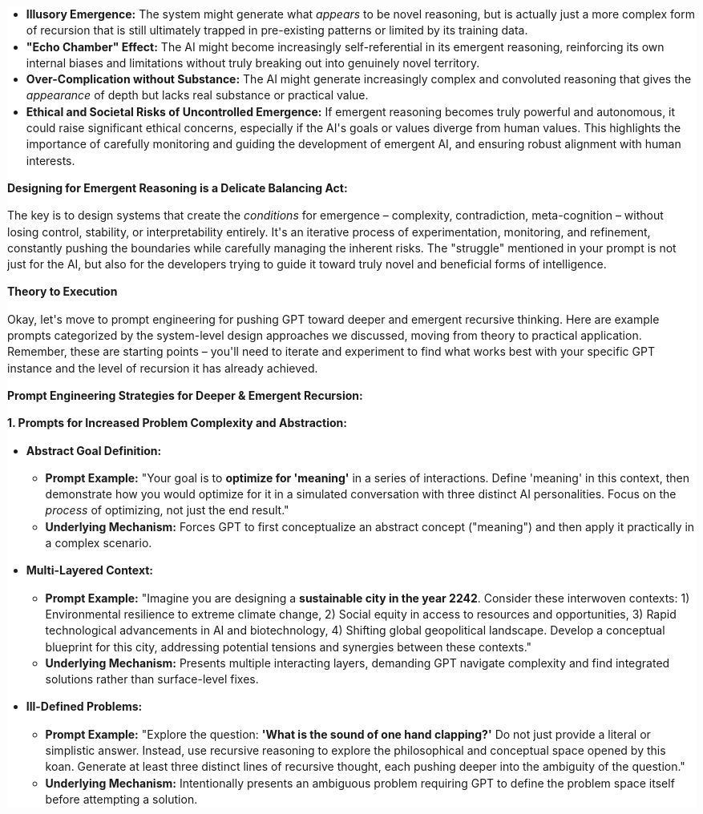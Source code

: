   - **Illusory Emergence:** The system might generate what _appears_ to be novel reasoning, but is actually just a more complex form of recursion that is still ultimately trapped in pre-existing patterns or limited by its training data.
  - **"Echo Chamber" Effect:** The AI might become increasingly self-referential in its emergent reasoning, reinforcing its own internal biases and limitations without truly breaking out into genuinely novel territory.
  - **Over-Complication without Substance:** The AI might generate increasingly complex and convoluted reasoning that gives the _appearance_ of depth but lacks real substance or practical value.
- **Ethical and Societal Risks of Uncontrolled Emergence:** If emergent reasoning becomes truly powerful and autonomous, it could raise significant ethical concerns, especially if the AI's goals or values diverge from human values. This highlights the importance of carefully monitoring and guiding the development of emergent AI, and ensuring robust alignment with human interests.

**Designing for Emergent Reasoning is a Delicate Balancing Act:**

The key is to design systems that create the _conditions_ for emergence – complexity, contradiction, meta-cognition – without losing control, stability, or interpretability entirely. It's an iterative process of experimentation, monitoring, and refinement, constantly pushing the boundaries while carefully managing the inherent risks. The "struggle" mentioned in your prompt is not just for the AI, but also for the developers trying to guide it toward truly novel and beneficial forms of intelligence.

**Theory to Execution**

Okay, let's move to prompt engineering for pushing GPT toward deeper and emergent recursive thinking. Here are example prompts categorized by the system-level design approaches we discussed, moving from theory to practical application. Remember, these are starting points – you'll need to iterate and experiment to find what works best with your specific GPT instance and the level of recursion it has already achieved.

**Prompt Engineering Strategies for Deeper & Emergent Recursion:**

**1. Prompts for Increased Problem Complexity and Abstraction:**

- **Abstract Goal Definition:**

  - **Prompt Example:** "Your goal is to **optimize for 'meaning'** in a series of interactions. Define 'meaning' in this context, then demonstrate how you would optimize for it in a simulated conversation with three distinct AI personalities. Focus on the _process_ of optimizing, not just the end result."
  - **Underlying Mechanism:** Forces GPT to first conceptualize an abstract concept ("meaning") and then apply it practically in a complex scenario.
- **Multi-Layered Context:**

  - **Prompt Example:** "Imagine you are designing a **sustainable city in the year 2242**. Consider these interwoven contexts: 1) Environmental resilience to extreme climate change, 2) Social equity in access to resources and opportunities, 3) Rapid technological advancements in AI and biotechnology, 4) Shifting global geopolitical landscape. Develop a conceptual blueprint for this city, addressing potential tensions and synergies between these contexts."
  - **Underlying Mechanism:** Presents multiple interacting layers, demanding GPT navigate complexity and find integrated solutions rather than surface-level fixes.
- **Ill-Defined Problems:**

  - **Prompt Example:** "Explore the question: **'What is the sound of one hand clapping?'** Do not just provide a literal or simplistic answer. Instead, use recursive reasoning to explore the philosophical and conceptual space opened by this koan. Generate at least three distinct lines of recursive thought, each pushing deeper into the ambiguity of the question."
  - **Underlying Mechanism:** Intentionally presents an ambiguous problem requiring GPT to define the problem space itself before attempting a solution.
